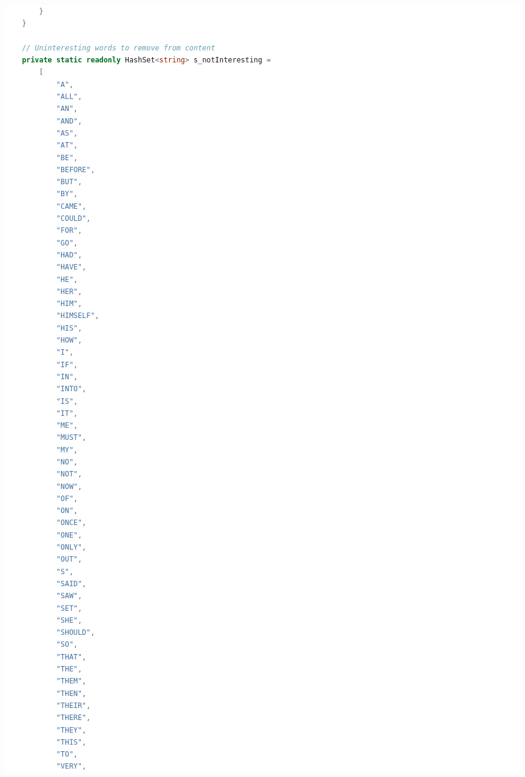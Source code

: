 ```csharp
        }
    }

    // Uninteresting words to remove from content
    private static readonly HashSet<string> s_notInteresting =
        [
            "A",
            "ALL",
            "AN",
            "AND",
            "AS",
            "AT",
            "BE",
            "BEFORE",
            "BUT",
            "BY",
            "CAME",
            "COULD",
            "FOR",
            "GO",
            "HAD",
            "HAVE",
            "HE",
            "HER",
            "HIM",
            "HIMSELF",
            "HIS",
            "HOW",
            "I",
            "IF",
            "IN",
            "INTO",
            "IS",
            "IT",
            "ME",
            "MUST",
            "MY",
            "NO",
            "NOT",
            "NOW",
            "OF",
            "ON",
            "ONCE",
            "ONE",
            "ONLY",
            "OUT",
            "S",
            "SAID",
            "SAW",
            "SET",
            "SHE",
            "SHOULD",
            "SO",
            "THAT",
            "THE",
            "THEM",
            "THEN",
            "THEIR",
            "THERE",
            "THEY",
            "THIS",
            "TO",
            "VERY",
```